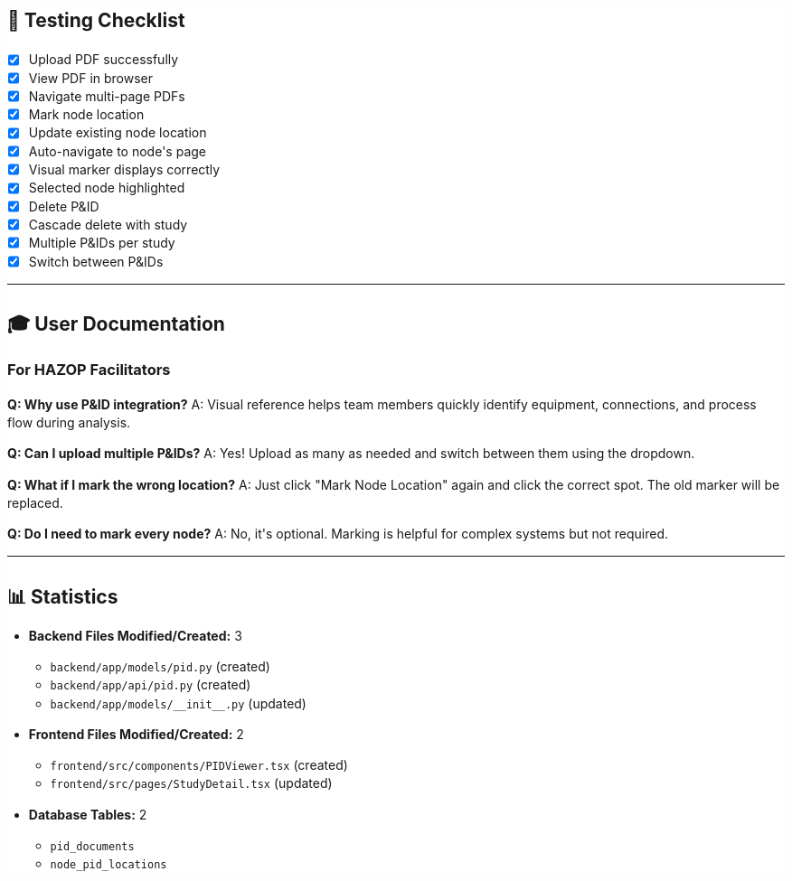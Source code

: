 
## 📝 Testing Checklist

- [x] Upload PDF successfully
- [x] View PDF in browser
- [x] Navigate multi-page PDFs
- [x] Mark node location
- [x] Update existing node location
- [x] Auto-navigate to node's page
- [x] Visual marker displays correctly
- [x] Selected node highlighted
- [x] Delete P&ID
- [x] Cascade delete with study
- [x] Multiple P&IDs per study
- [x] Switch between P&IDs

---

## 🎓 User Documentation

### For HAZOP Facilitators

**Q: Why use P&ID integration?**
A: Visual reference helps team members quickly identify equipment, connections, and process flow during analysis.

**Q: Can I upload multiple P&IDs?**
A: Yes! Upload as many as needed and switch between them using the dropdown.

**Q: What if I mark the wrong location?**
A: Just click "Mark Node Location" again and click the correct spot. The old marker will be replaced.

**Q: Do I need to mark every node?**
A: No, it's optional. Marking is helpful for complex systems but not required.

---

## 📊 Statistics

- **Backend Files Modified/Created:** 3
  - `backend/app/models/pid.py` (created)
  - `backend/app/api/pid.py` (created)
  - `backend/app/models/__init__.py` (updated)

- **Frontend Files Modified/Created:** 2
  - `frontend/src/components/PIDViewer.tsx` (created)
  - `frontend/src/pages/StudyDetail.tsx` (updated)

- **Database Tables:** 2
  - `pid_documents`
  - `node_pid_locations`
